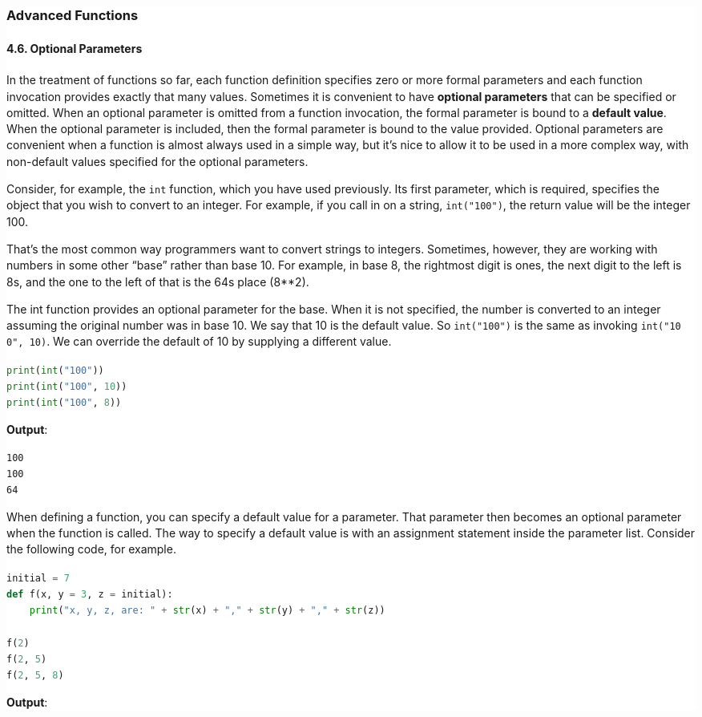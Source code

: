
### Advanced Functions

#### 4.6. Optional Parameters

In the treatment of functions so far, each function definition specifies zero or more formal parameters and each function invocation provides exactly that many values. Sometimes it is convenient to have **optional parameters** that can be specified or omitted. When an optional parameter is omitted from a function invocation, the formal parameter is bound to a **default value**. When the optional parameter is included, then the formal parameter is bound to the value provided. Optional parameters are convenient when a function is almost always used in a simple way, but it’s nice to allow it to be used in a more complex way, with non-default values specified for the optional parameters.

Consider, for example, the `int` function, which you have used previously. Its first parameter, which is required, specifies the object that you wish to convert to an integer. For example, if you call in on a string, `int("100")`, the return value will be the integer 100.

That’s the most common way programmers want to convert strings to integers. Sometimes, however, they are working with numbers in some other “base” rather than base 10. For example, in base 8, the rightmost digit is ones, the next digit to the left is 8s, and the one to the left of that is the 64s place (8**2).

The int function provides an optional parameter for the base. When it is not specified, the number is converted to an integer assuming the original number was in base 10. We say that 10 is the default value. So `int("100")` is the same as invoking `int("100", 10)`. We can override the default of 10 by supplying a different value.

```python
print(int("100"))
print(int("100", 10))
print(int("100", 8))
```

**Output**:

```
100
100
64
```

When defining a function, you can specify a default value for a parameter. That parameter then becomes an optional parameter when the function is called. The way to specify a default value is with an assignment statement inside the parameter list. Consider the following code, for example.


```python
initial = 7
def f(x, y = 3, z = initial):
	print("x, y, z, are: " + str(x) + "," + str(y) + "," + str(z))

f(2)
f(2, 5)
f(2, 5, 8)
```

**Output**:
